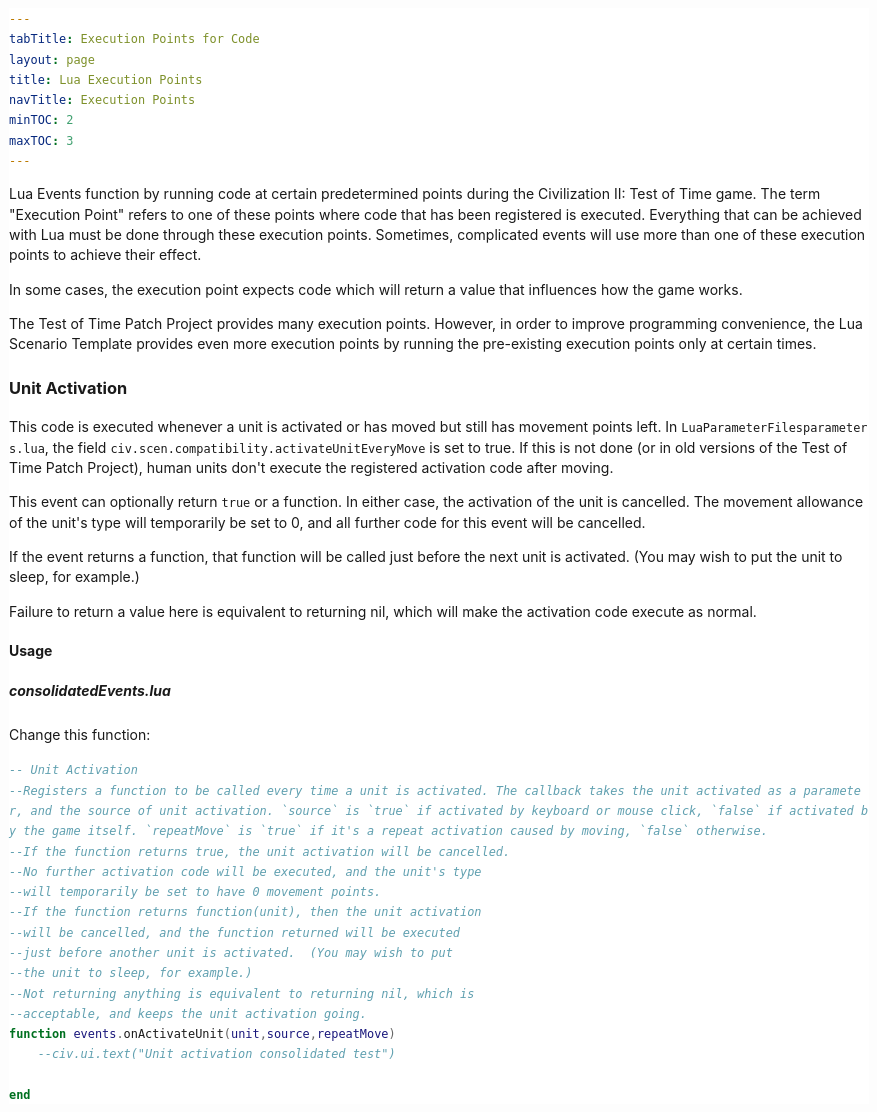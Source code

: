 ```yaml
---
tabTitle: Execution Points for Code
layout: page
title: Lua Execution Points
navTitle: Execution Points
minTOC: 2
maxTOC: 3
---
```


Lua Events function by running code at certain predetermined points during the Civilization II: Test of Time game.  The term "Execution Point"
refers to one of these points where code that has been registered is executed.  Everything that can be achieved with Lua 
must be done through these execution points.  Sometimes, complicated events will use more than one of these execution
points to achieve their effect.

In some cases, the execution point expects code which will return a value that influences how the game works.

The Test of Time Patch Project provides many execution points.  However, in order to improve programming convenience, the Lua Scenario Template
provides even more execution points by running the pre-existing execution points only at certain times.

### **Unit Activation**
This code is executed whenever a unit is activated or has moved but still has movement points left.
In `LuaParameterFilesparameters.lua`, the field `civ.scen.compatibility.activateUnitEveryMove` is
set to true.  If this is not done (or in old versions of the Test of Time Patch Project), human
units don't execute the registered activation code after moving.

This event can optionally return `true` or a function.  In either case, the activation of the unit is cancelled.  The movement allowance of the unit's type will
temporarily be set to 0, and all further code for this event will be cancelled.

If the event returns a function, that function will be called just before the next unit
is activated.  (You may wish to put the unit to sleep, for example.)

Failure to return a value here is equivalent to returning nil, which will make 
the activation code execute as normal.

#### Usage
##### **consolidatedEvents.lua**
Change this function: 
```lua
-- Unit Activation
--Registers a function to be called every time a unit is activated. The callback takes the unit activated as a parameter, and the source of unit activation. `source` is `true` if activated by keyboard or mouse click, `false` if activated by the game itself. `repeatMove` is `true` if it's a repeat activation caused by moving, `false` otherwise.
--If the function returns true, the unit activation will be cancelled.
--No further activation code will be executed, and the unit's type
--will temporarily be set to have 0 movement points.
--If the function returns function(unit), then the unit activation
--will be cancelled, and the function returned will be executed
--just before another unit is activated.  (You may wish to put
--the unit to sleep, for example.)
--Not returning anything is equivalent to returning nil, which is
--acceptable, and keeps the unit activation going.
function events.onActivateUnit(unit,source,repeatMove)
    --civ.ui.text("Unit activation consolidated test")

end

```
